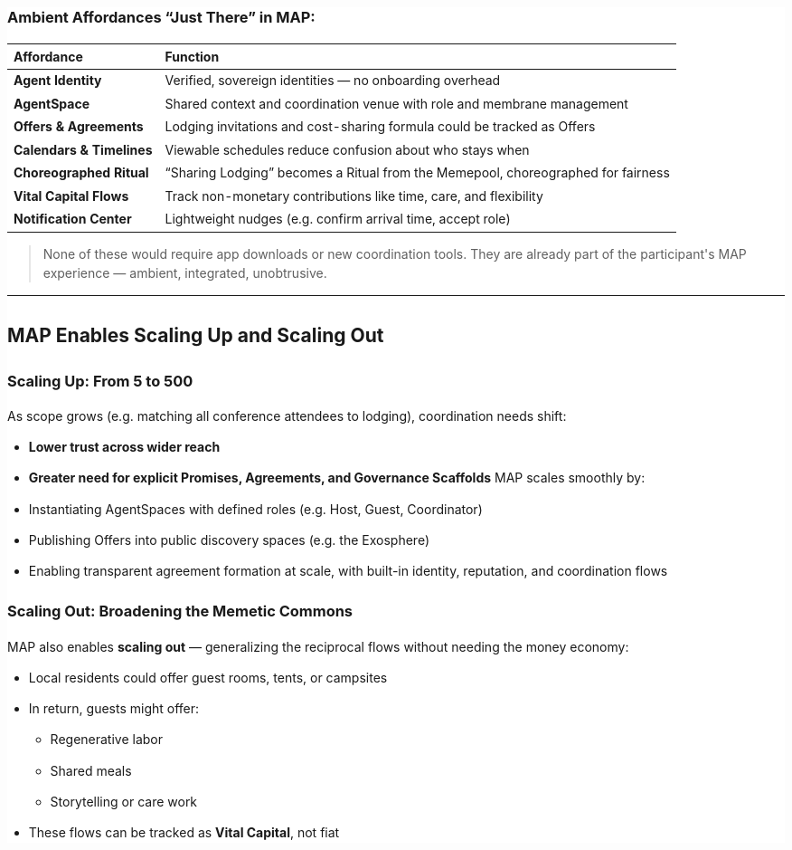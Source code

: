 ### Ambient Affordances “Just There” in MAP:

| Affordance                | Function                                                                         |
| :------------------------ | :------------------------------------------------------------------------------- |
| **Agent Identity**        | Verified, sovereign identities — no onboarding overhead                          |
| **AgentSpace**            | Shared context and coordination venue with role and membrane management          |
| **Offers & Agreements**   | Lodging invitations and cost-sharing formula could be tracked as Offers          |
| **Calendars & Timelines** | Viewable schedules reduce confusion about who stays when                         |
| **Choreographed Ritual**  | “Sharing Lodging” becomes a Ritual from the Memepool, choreographed for fairness |
| **Vital Capital Flows**   | Track non-monetary contributions like time, care, and flexibility                |
| **Notification Center**   | Lightweight nudges (e.g. confirm arrival time, accept role)                      |

> None of these would require app downloads or new coordination tools. They are already part of the participant's MAP experience — ambient, integrated, unobtrusive.

---

## MAP Enables Scaling Up and Scaling Out

### Scaling Up: From 5 to 500

As scope grows (e.g. matching all conference attendees to lodging), coordination needs shift:

- **Lower trust across wider reach**

- **Greater need for explicit Promises, Agreements, and Governance Scaffolds**
  MAP scales smoothly by:

- Instantiating AgentSpaces with defined roles (e.g. Host, Guest, Coordinator)

- Publishing Offers into public discovery spaces (e.g. the Exosphere)

- Enabling transparent agreement formation at scale, with built-in identity, reputation, and coordination flows

### Scaling Out: Broadening the Memetic Commons

MAP also enables **scaling out** — generalizing the reciprocal flows without needing the money economy:

- Local residents could offer guest rooms, tents, or campsites

- In return, guests might offer:

    - Regenerative labor

    - Shared meals

    - Storytelling or care work

- These flows can be tracked as **Vital Capital**, not fiat
